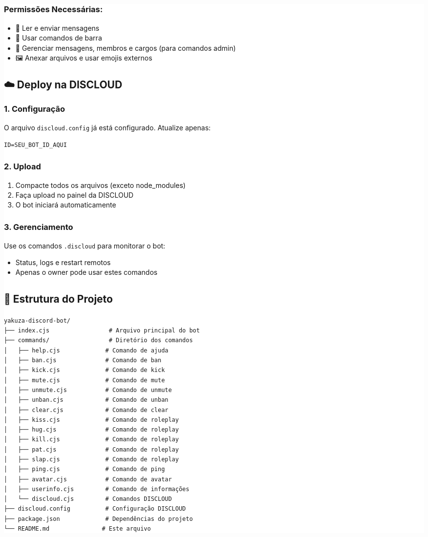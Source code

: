 ### Permissões Necessárias:
- 📝 Ler e enviar mensagens
- 🔗 Usar comandos de barra
- 👑 Gerenciar mensagens, membros e cargos (para comandos admin)
- 🖼️ Anexar arquivos e usar emojis externos

## ☁️ Deploy na DISCLOUD

### 1. Configuração
O arquivo `discloud.config` já está configurado. Atualize apenas:
```
ID=SEU_BOT_ID_AQUI
```

### 2. Upload
1. Compacte todos os arquivos (exceto node_modules)
2. Faça upload no painel da DISCLOUD
3. O bot iniciará automaticamente

### 3. Gerenciamento
Use os comandos `.discloud` para monitorar o bot:
- Status, logs e restart remotos
- Apenas o owner pode usar estes comandos

## 📁 Estrutura do Projeto

```
yakuza-discord-bot/
├── index.cjs                 # Arquivo principal do bot
├── commands/                 # Diretório dos comandos
│   ├── help.cjs             # Comando de ajuda
│   ├── ban.cjs              # Comando de ban
│   ├── kick.cjs             # Comando de kick
│   ├── mute.cjs             # Comando de mute
│   ├── unmute.cjs           # Comando de unmute
│   ├── unban.cjs            # Comando de unban
│   ├── clear.cjs            # Comando de clear
│   ├── kiss.cjs             # Comando de roleplay
│   ├── hug.cjs              # Comando de roleplay
│   ├── kill.cjs             # Comando de roleplay
│   ├── pat.cjs              # Comando de roleplay
│   ├── slap.cjs             # Comando de roleplay
│   ├── ping.cjs             # Comando de ping
│   ├── avatar.cjs           # Comando de avatar
│   ├── userinfo.cjs         # Comando de informações
│   └── discloud.cjs         # Comandos DISCLOUD
├── discloud.config          # Configuração DISCLOUD
├── package.json             # Dependências do projeto
└── README.md               # Este arquivo
```
